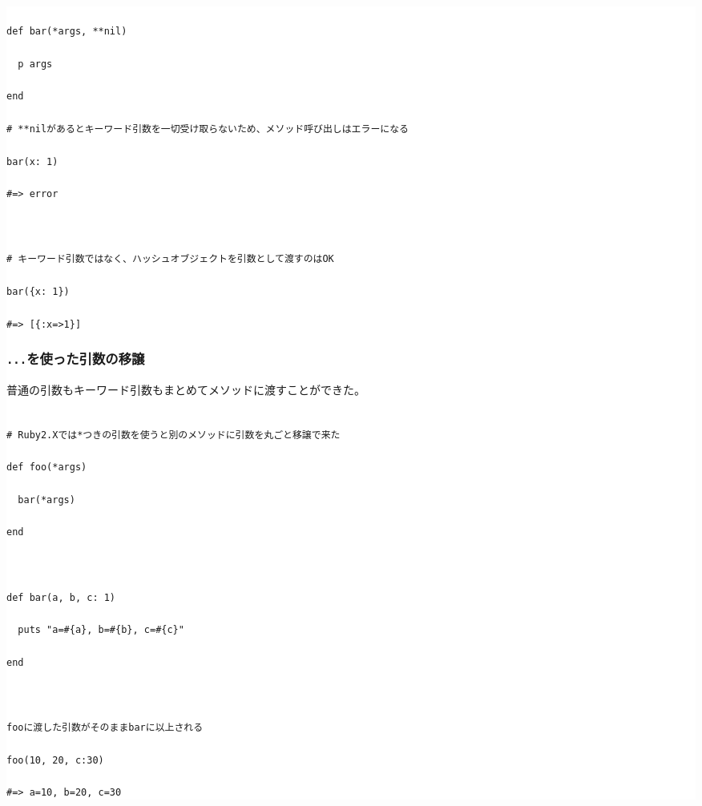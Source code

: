 
  

```

def bar(*args, **nil)

  p args

end

# **nilがあるとキーワード引数を一切受け取らないため、メソッド呼び出しはエラーになる

bar(x: 1)

#=> error

  

# キーワード引数ではなく、ハッシュオブジェクトを引数として渡すのはOK

bar({x: 1})

#=> [{:x=>1}]

```

  

### `...`を使った引数の移譲

普通の引数もキーワード引数もまとめてメソッドに渡すことができた。

  

```

# Ruby2.Xでは*つきの引数を使うと別のメソッドに引数を丸ごと移譲で来た

def foo(*args)

  bar(*args)

end

  

def bar(a, b, c: 1)

  puts "a=#{a}, b=#{b}, c=#{c}"

end

  

fooに渡した引数がそのままbarに以上される

foo(10, 20, c:30)

#=> a=10, b=20, c=30

```
